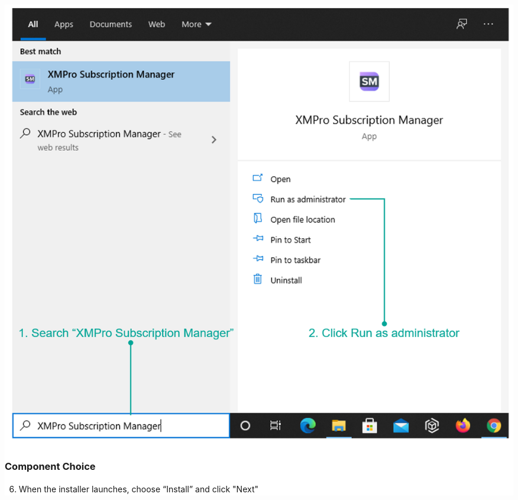![](<../../docs/.gitbook/assets/image (1797).png>)

### **Component Choice**

6. When the installer launches, choose “Install” and click "Next"
